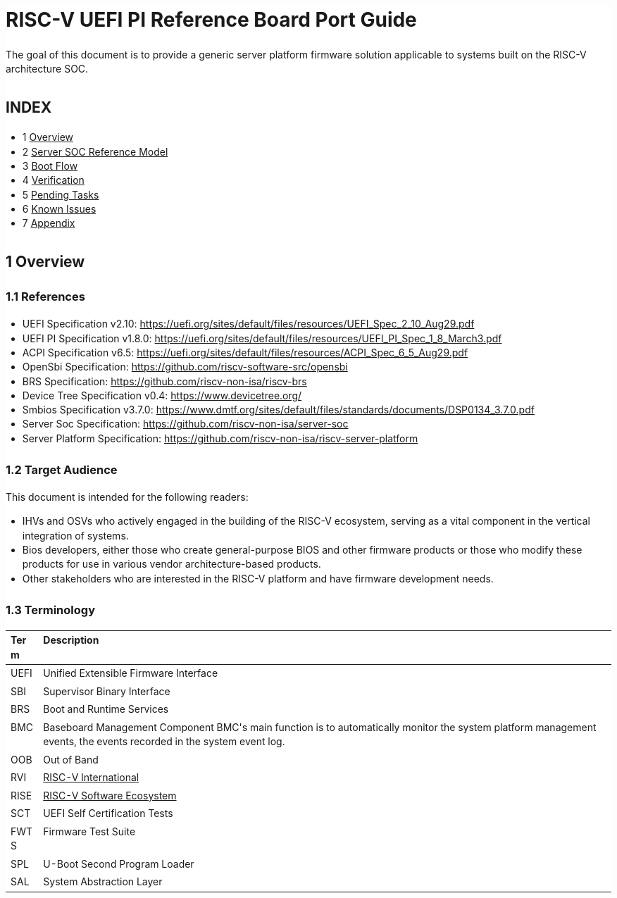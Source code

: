 # RISC-V UEFI PI Reference Board Port Guide
The goal of this document is to provide a generic server platform firmware solution applicable to systems built on the RISC-V architecture SOC.

## INDEX
* 1 [Overview](#1-Overview)
* 2 [Server SOC Reference Model](#2-Server-SOC-Reference-Model)
* 3 [Boot Flow](#3-Boot-Flow)
* 4 [Verification](#4-Verification)
* 5 [Pending Tasks](#5-Pending-Tasks)
* 6 [Known Issues](#6-Known-Issues)
* 7 [Appendix](#7-Appendix)


## 1 Overview
### 1.1 References
* UEFI Specification v2.10: https://uefi.org/sites/default/files/resources/UEFI_Spec_2_10_Aug29.pdf
* UEFI PI Specification v1.8.0: https://uefi.org/sites/default/files/resources/UEFI_PI_Spec_1_8_March3.pdf
* ACPI Specification v6.5: https://uefi.org/sites/default/files/resources/ACPI_Spec_6_5_Aug29.pdf
* OpenSbi Specification: https://github.com/riscv-software-src/opensbi
* BRS Specification: https://github.com/riscv-non-isa/riscv-brs 
* Device Tree Specification v0.4: https://www.devicetree.org/
* Smbios Specification v3.7.0: https://www.dmtf.org/sites/default/files/standards/documents/DSP0134_3.7.0.pdf
* Server Soc Specification: https://github.com/riscv-non-isa/server-soc
* Server Platform Specification: https://github.com/riscv-non-isa/riscv-server-platform

### 1.2	Target Audience
This document is intended for the following readers:
* IHVs and OSVs who actively engaged in the building of the RISC-V ecosystem, serving as a vital component in the vertical integration of systems.
* Bios developers, either those who create general-purpose BIOS and other firmware products or those who modify these products for use in various vendor architecture-based products.
* Other stakeholders who are interested in the RISC-V platform and have firmware development needs.

### 1.3	Terminology

| Term                 | Description
|:-------------------- |:-------------------------
| UEFI                 | Unified Extensible Firmware Interface
| SBI                  | Supervisor Binary Interface
| BRS                  | Boot and Runtime Services
| BMC                  | Baseboard Management Component BMC's main function is to automatically monitor the system platform management events, the events recorded in the system event log.
| OOB                  | Out of Band
| RVI                  | [RISC-V International](https://riscv.org/)
| RISE                 | [RISC-V Software Ecosystem](https://wiki.riseproject.dev/display/HOME/About+RISE)
| SCT                  | UEFI Self Certification Tests 
| FWTS                 | Firmware Test Suite
| SPL                  | U-Boot Second Program Loader
| SAL                  | System Abstraction Layer
